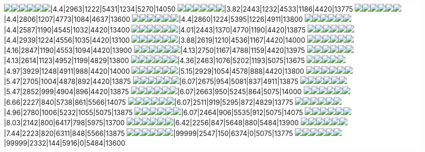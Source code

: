 ![](/item/6672.png)![](/item/3142.png)![](/item/6333.png)![](/item/6696.png)![](/item/1038.png)![](/item/1036.png)|4.4|2963|1222|5431|1234|5270|14050
![](/item/6696.png)![](/item/6675.png)![](/item/3091.png)![](/item/6672.png)![](/item/1001.png)![](/item/1037.png)|3.82|2443|1232|4533|1186|4420|13775
![](/item/6672.png)![](/item/3508.png)![](/item/6696.png)![](/item/6692.png)![](/item/1001.png)![](/item/1038.png)|4.4|2806|1207|4773|1084|4637|13600
![](/item/6696.png)![](/item/6630.png)![](/item/3033.png)![](/item/6672.png)![](/item/1001.png)![](/item/1038.png)|4.4|2860|1224|5395|1226|4911|13800
![](/item/6672.png)![](/item/3508.png)![](/item/3004.png)![](/item/6696.png)![](/item/1001.png)![](/item/1038.png)|4.4|2587|1190|4545|1032|4420|13400
![](/item/6696.png)![](/item/6675.png)![](/item/3153.png)![](/item/6672.png)![](/item/1001.png)![](/item/1037.png)|4.01|2443|1370|4770|1190|4420|13875
![](/item/6672.png)![](/item/3179.png)![](/item/6694.png)![](/item/6696.png)![](/item/1001.png)![](/item/1038.png)|4.4|2939|1224|4556|1035|4420|13100
![](/item/6672.png)![](/item/3115.png)![](/item/6694.png)![](/item/6696.png)![](/item/1001.png)![](/item/1038.png)|3.88|2619|1210|4536|1167|4420|14000
![](/item/6672.png)![](/item/3508.png)![](/item/6696.png)![](/item/6675.png)![](/item/1001.png)![](/item/1038.png)|4.16|2847|1190|4553|1094|4420|13900
![](/item/6672.png)![](/item/3074.png)![](/item/6696.png)![](/item/6675.png)![](/item/1001.png)![](/item/1037.png)|4.13|2750|1167|4788|1159|4420|13975
![](/item/6696.png)![](/item/6675.png)![](/item/6609.png)![](/item/6672.png)![](/item/1001.png)![](/item/1038.png)|4.13|2614|1123|4952|1199|4829|13800
![](/item/6696.png)![](/item/3071.png)![](/item/6672.png)![](/item/6675.png)![](/item/1001.png)![](/item/1037.png)|4.36|2463|1076|5202|1193|5075|13675
![](/item/3074.png)![](/item/6696.png)![](/item/6694.png)![](/item/3142.png)![](/item/1038.png)|4.97|3929|1248|4911|988|4420|14000
![](/item/6696.png)![](/item/3004.png)![](/item/3508.png)![](/item/6675.png)![](/item/1001.png)![](/item/1038.png)|5.15|2929|1054|4578|888|4420|13800
![](/item/6696.png)![](/item/3004.png)![](/item/3074.png)![](/item/6675.png)![](/item/1001.png)![](/item/1037.png)|5.47|2705|1004|4878|892|4420|13875
![](/item/6696.png)![](/item/6675.png)![](/item/3161.png)![](/item/3508.png)![](/item/1001.png)![](/item/1037.png)|6.07|2675|954|5081|837|4911|13875
![](/item/3074.png)![](/item/6696.png)![](/item/3508.png)![](/item/6675.png)![](/item/1001.png)![](/item/1037.png)|5.47|2852|999|4904|896|4420|13875
![](/item/6696.png)![](/item/6675.png)![](/item/3071.png)![](/item/3508.png)![](/item/1001.png)![](/item/1038.png)|6.07|2663|950|5245|864|5075|14000
![](/item/6696.png)![](/item/6675.png)![](/item/3071.png)![](/item/3161.png)![](/item/1001.png)![](/item/1037.png)|6.66|2227|840|5738|861|5566|14075
![](/item/6696.png)![](/item/6675.png)![](/item/6609.png)![](/item/3074.png)![](/item/1001.png)![](/item/1037.png)|6.07|2511|919|5295|872|4829|13775
![](/item/6696.png)![](/item/6675.png)![](/item/3071.png)![](/item/6694.png)![](/item/1001.png)![](/item/1037.png)|4.96|2780|1006|5232|1055|5075|13875
![](/item/3074.png)![](/item/6696.png)![](/item/3071.png)![](/item/6675.png)![](/item/1001.png)![](/item/1037.png)|6.07|2464|906|5535|912|5075|14075
![](/item/6696.png)![](/item/6630.png)![](/item/3071.png)![](/item/6609.png)![](/item/1001.png)![](/item/1038.png)|8.03|2142|800|6417|798|5975|13700
![](/item/6696.png)![](/item/6675.png)![](/item/6609.png)![](/item/3071.png)![](/item/1001.png)![](/item/1038.png)|6.42|2256|847|5648|880|5484|13900
![](/item/3074.png)![](/item/6696.png)![](/item/6630.png)![](/item/3071.png)![](/item/1001.png)![](/item/1037.png)|7.44|2223|820|6311|848|5566|13875
![](/item/3074.png)![](/item/6696.png)![](/item/3071.png)![](/item/6691.png)![](/item/1001.png)![](/item/1037.png)|99999|2547|150|6374|0|5075|13775
![](/item/6696.png)![](/item/3071.png)![](/item/6691.png)![](/item/6609.png)![](/item/1001.png)![](/item/1038.png)|99999|2332|144|5916|0|5484|13600













